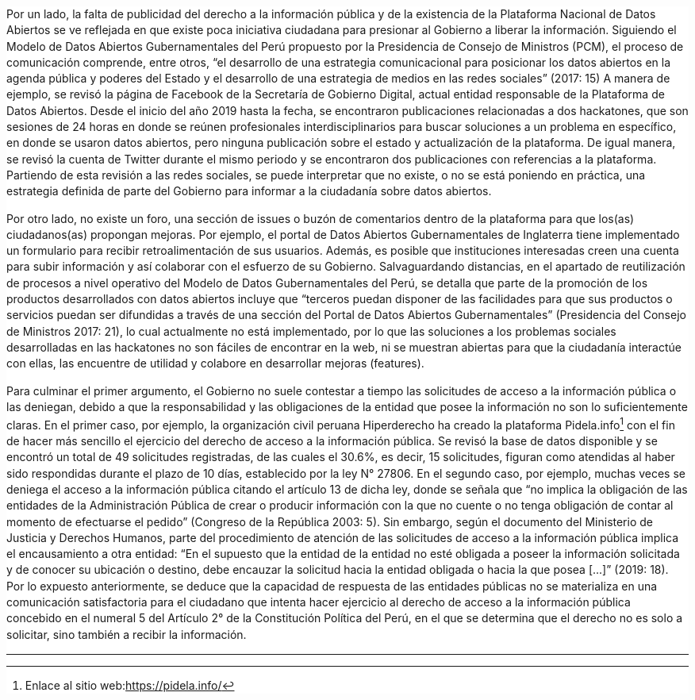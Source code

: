 Por un lado, la falta de publicidad del derecho a la información pública y de la existencia de la Plataforma Nacional de Datos Abiertos se ve reflejada en que existe poca iniciativa ciudadana para presionar al Gobierno a liberar la información. Siguiendo el Modelo de Datos Abiertos Gubernamentales del Perú propuesto por la Presidencia de Consejo de Ministros (PCM), el proceso de comunicación comprende, entre otros, “el desarrollo de una estrategia comunicacional para posicionar los datos abiertos en la agenda pública y poderes del Estado y el desarrollo de una estrategia de medios en las redes sociales” (2017: 15) A manera de ejemplo, se revisó la página de Facebook de la Secretaría de Gobierno Digital, actual entidad responsable de la Plataforma de Datos Abiertos. Desde el inicio del año 2019 hasta la fecha, se encontraron publicaciones relacionadas a dos hackatones, que son sesiones de 24 horas en donde se reúnen profesionales interdisciplinarios para buscar soluciones a un problema en específico, en donde se usaron datos abiertos, pero ninguna publicación sobre el estado y actualización de la plataforma. De igual manera, se revisó la cuenta de Twitter durante el mismo periodo y se encontraron dos publicaciones con referencias a la plataforma. Partiendo de esta revisión a las redes sociales, se puede interpretar que no existe, o no se está poniendo en práctica, una estrategia definida de parte del Gobierno para informar a la ciudadanía sobre datos abiertos.

Por otro lado, no existe un foro, una sección de issues o buzón de comentarios dentro de la plataforma para que los(as) ciudadanos(as) propongan mejoras. Por ejemplo, el portal de Datos Abiertos Gubernamentales de Inglaterra tiene implementado un formulario para recibir retroalimentación de sus usuarios. Además, es posible que instituciones interesadas creen una cuenta para subir información y así colaborar con el esfuerzo de su Gobierno. Salvaguardando distancias, en el apartado de reutilización de procesos a nivel operativo del Modelo de Datos Gubernamentales del Perú, se detalla que parte de la promoción de los productos desarrollados con datos abiertos incluye que “terceros puedan disponer de las facilidades para que sus productos o servicios puedan ser difundidas a través de una sección del Portal de Datos Abiertos Gubernamentales” (Presidencia del Consejo de Ministros 2017: 21), lo cual actualmente no está implementado, por lo que las soluciones a los problemas sociales desarrolladas en las hackatones no son fáciles de encontrar en la web, ni se muestran abiertas para que la ciudadanía interactúe con ellas, las encuentre de utilidad y colabore en desarrollar mejoras (features).

Para culminar el primer argumento, el Gobierno no suele contestar a tiempo las solicitudes de acceso a la información pública o las deniegan, debido a que la responsabilidad y las obligaciones de la entidad que posee la información no son lo suficientemente claras. En el primer caso, por ejemplo, la organización civil peruana Hiperderecho ha creado la plataforma Pidela.info[^1] con el fin de hacer más sencillo el ejercicio del derecho de acceso a la información pública. Se revisó la base de datos disponible y se encontró un total de 49 solicitudes registradas, de las cuales el 30.6%, es decir, 15 solicitudes, figuran como atendidas al haber sido respondidas durante el plazo de 10 días, establecido por la ley N° 27806. En el segundo caso, por ejemplo, muchas veces se deniega el acceso a la información pública citando el artículo 13 de dicha ley, donde se señala que “no implica la obligación de las entidades de la Administración Pública de crear o producir información con la que no cuente o no tenga obligación de contar al momento de efectuarse el pedido” (Congreso de la República 2003: 5). Sin embargo, según el documento del Ministerio de Justicia y Derechos Humanos, parte del procedimiento de atención de las solicitudes de acceso a la información pública implica el encausamiento a otra entidad: “En el supuesto que la entidad de la entidad no esté obligada a poseer la información solicitada y de conocer su ubicación o destino, debe encauzar la solicitud hacia la entidad obligada o hacia la que posea [...]” (2019: 18). Por lo expuesto anteriormente, se deduce que la capacidad de respuesta de las entidades públicas no se materializa en una comunicación satisfactoria para el ciudadano que intenta hacer ejercicio al derecho de acceso a la información pública concebido en el numeral 5 del Artículo 2° de la Constitución Política del Perú, en el que se determina que el derecho no es solo a solicitar, sino también a recibir la información.

***


[^1]: Enlace al sitio web:https://pidela.info/